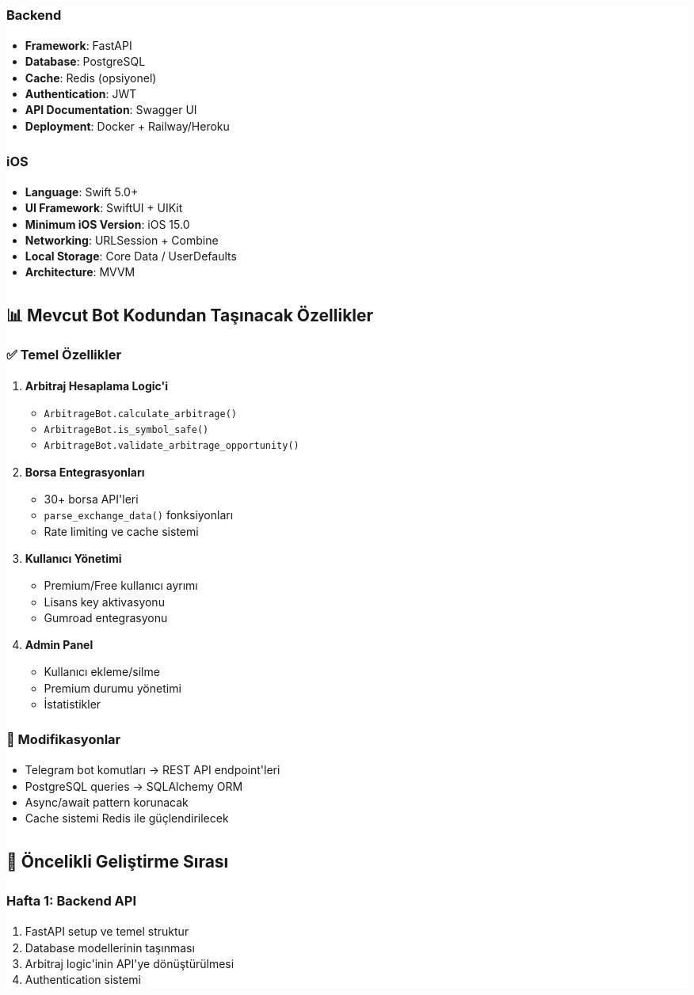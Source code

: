### Backend
- **Framework**: FastAPI
- **Database**: PostgreSQL
- **Cache**: Redis (opsiyonel)
- **Authentication**: JWT
- **API Documentation**: Swagger UI
- **Deployment**: Docker + Railway/Heroku

### iOS
- **Language**: Swift 5.0+
- **UI Framework**: SwiftUI + UIKit
- **Minimum iOS Version**: iOS 15.0
- **Networking**: URLSession + Combine
- **Local Storage**: Core Data / UserDefaults
- **Architecture**: MVVM

## 📊 Mevcut Bot Kodundan Taşınacak Özellikler

### ✅ Temel Özellikler
1. **Arbitraj Hesaplama Logic'i**
   - `ArbitrageBot.calculate_arbitrage()`
   - `ArbitrageBot.is_symbol_safe()`
   - `ArbitrageBot.validate_arbitrage_opportunity()`

2. **Borsa Entegrasyonları**
   - 30+ borsa API'leri
   - `parse_exchange_data()` fonksiyonları
   - Rate limiting ve cache sistemi

3. **Kullanıcı Yönetimi**
   - Premium/Free kullanıcı ayrımı
   - Lisans key aktivasyonu
   - Gumroad entegrasyonu

4. **Admin Panel**
   - Kullanıcı ekleme/silme
   - Premium durumu yönetimi
   - İstatistikler

### 🔄 Modifikasyonlar
- Telegram bot komutları → REST API endpoint'leri
- PostgreSQL queries → SQLAlchemy ORM
- Async/await pattern korunacak
- Cache sistemi Redis ile güçlendirilecek

## 🎯 Öncelikli Geliştirme Sırası

### Hafta 1: Backend API
1. FastAPI setup ve temel struktur
2. Database modellerinin taşınması
3. Arbitraj logic'inin API'ye dönüştürülmesi
4. Authentication sistemi
